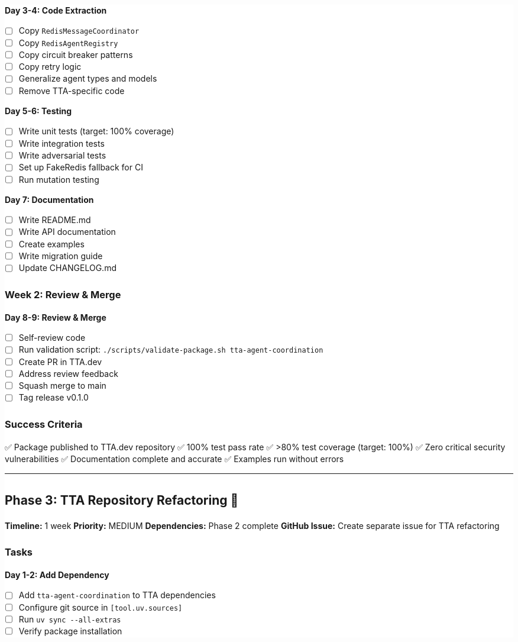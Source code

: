 **Day 3-4: Code Extraction**
- [ ] Copy `RedisMessageCoordinator`
- [ ] Copy `RedisAgentRegistry`
- [ ] Copy circuit breaker patterns
- [ ] Copy retry logic
- [ ] Generalize agent types and models
- [ ] Remove TTA-specific code

**Day 5-6: Testing**
- [ ] Write unit tests (target: 100% coverage)
- [ ] Write integration tests
- [ ] Write adversarial tests
- [ ] Set up FakeRedis fallback for CI
- [ ] Run mutation testing

**Day 7: Documentation**
- [ ] Write README.md
- [ ] Write API documentation
- [ ] Create examples
- [ ] Write migration guide
- [ ] Update CHANGELOG.md

### Week 2: Review & Merge

**Day 8-9: Review & Merge**
- [ ] Self-review code
- [ ] Run validation script: `./scripts/validate-package.sh tta-agent-coordination`
- [ ] Create PR in TTA.dev
- [ ] Address review feedback
- [ ] Squash merge to main
- [ ] Tag release v0.1.0

### Success Criteria

✅ Package published to TTA.dev repository
✅ 100% test pass rate
✅ >80% test coverage (target: 100%)
✅ Zero critical security vulnerabilities
✅ Documentation complete and accurate
✅ Examples run without errors

---

## Phase 3: TTA Repository Refactoring 🔧

**Timeline:** 1 week
**Priority:** MEDIUM
**Dependencies:** Phase 2 complete
**GitHub Issue:** Create separate issue for TTA refactoring

### Tasks

**Day 1-2: Add Dependency**
- [ ] Add `tta-agent-coordination` to TTA dependencies
- [ ] Configure git source in `[tool.uv.sources]`
- [ ] Run `uv sync --all-extras`
- [ ] Verify package installation
